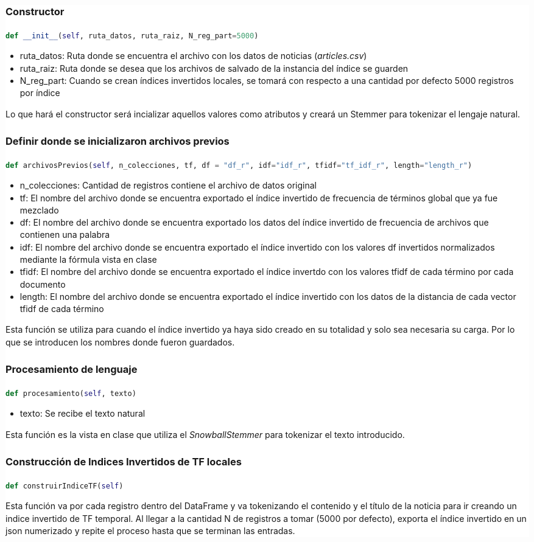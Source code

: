 ### Constructor

```py 
def __init__(self, ruta_datos, ruta_raiz, N_reg_part=5000)
```
- ruta_datos: Ruta donde se encuentra el archivo con los datos de noticias (*articles.csv*)
- ruta_raiz: Ruta donde se desea que los archivos de salvado de la instancia del índice se guarden
- N_reg_part: Cuando se crean índices invertidos locales, se tomará con respecto a una cantidad por defecto 5000 registros por índice

Lo que hará el constructor será incializar aquellos valores como atributos y creará un Stemmer para tokenizar el lengaje natural.

### Definir donde se inicializaron archivos previos

```py
def archivosPrevios(self, n_colecciones, tf, df = "df_r", idf="idf_r", tfidf="tf_idf_r", length="length_r")
```

- n_colecciones: Cantidad de registros contiene el archivo de datos original
- tf: El nombre del archivo donde se encuentra exportado el índice invertido de frecuencia de términos global que ya fue mezclado
- df: El nombre del archivo donde se encuentra exportado los datos del índice invertido de frecuencia de archivos que contienen una palabra
- idf: El nombre del archivo donde se encuentra exportado el índice invertido con los valores df invertidos normalizados mediante la fórmula vista en clase
- tfidf: El nombre del archivo donde se encuentra exportado el índice invertdo con los valores tfidf de cada término por cada documento
- length: El nombre del archivo donde se encuentra exportado el índice invertido con los datos de la distancia de cada vector tfidf de cada término

Esta función se utiliza para cuando el índice invertido ya haya sido creado en su totalidad y solo sea necesaria su carga. Por lo que se introducen los nombres donde fueron guardados.

### Procesamiento de lenguaje

```py
def procesamiento(self, texto)
```
- texto: Se recibe el texto natural

Esta función es la vista en clase que utiliza el *SnowballStemmer* para tokenizar el texto introducido.

### Construcción de Indices Invertidos de TF locales

```py
def construirIndiceTF(self)
```

Esta función va por cada registro dentro del DataFrame y va tokenizando el contenido y el título de la noticia para ir creando un indice invertido de TF temporal. Al llegar a la cantidad N de registros a tomar (5000 por defecto), exporta el índice invertido en un json numerizado y repite el proceso hasta que se terminan las entradas.
